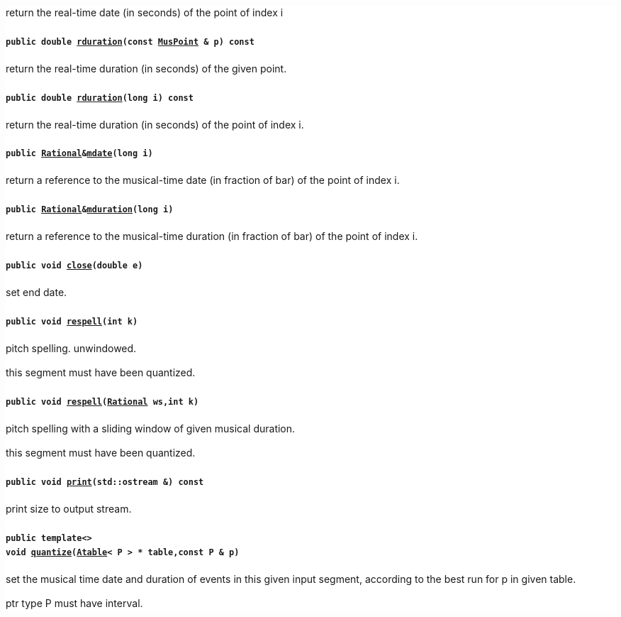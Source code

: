 return the real-time date (in seconds) of the point of index i

#### `public double `[`rduration`](#group__segment_1ga5ce66f635c2ab912e0ec9662c5c2ceaf)`(const `[`MusPoint`](#classMusPoint)` & p) const` 

return the real-time duration (in seconds) of the given point.

#### `public double `[`rduration`](#group__segment_1gafbf05e143d416de49180d2f18a53977b)`(long i) const` 

return the real-time duration (in seconds) of the point of index i.

#### `public `[`Rational`](#classRational)` & `[`mdate`](#group__segment_1ga6fce03f54fe517cc9541ea446cd26a50)`(long i)` 

return a reference to the musical-time date (in fraction of bar) of the point of index i.

#### `public `[`Rational`](#classRational)` & `[`mduration`](#group__segment_1ga2c16ef8a681bf9fded1dba29c1a84342)`(long i)` 

return a reference to the musical-time duration (in fraction of bar) of the point of index i.

#### `public void `[`close`](#group__segment_1gae75db088893a7cfc719ec393e09d7ece)`(double e)` 

set end date.

#### `public void `[`respell`](#group__segment_1ga2d78677ab3ea44ae91034c4e312e778c)`(int k)` 

pitch spelling. unwindowed.

this segment must have been quantized.

#### `public void `[`respell`](#group__segment_1gac79787254008e05d9f54226d93dcb0cb)`(`[`Rational`](#classRational)` ws,int k)` 

pitch spelling with a sliding window of given musical duration.

this segment must have been quantized.

#### `public void `[`print`](#group__segment_1ga623c2367191018ecac046e7e11f14976)`(std::ostream &) const` 

print size to output stream.

#### `public template<>`  <br/>`void `[`quantize`](#group__segment_1ga42c65e4989c84fbce42115d8e7813f8e)`(`[`Atable`](#classAtable)`< P > * table,const P & p)` 

set the musical time date and duration of events in this given input segment, according to the best run for p in given table.

ptr type P must have interval. 
